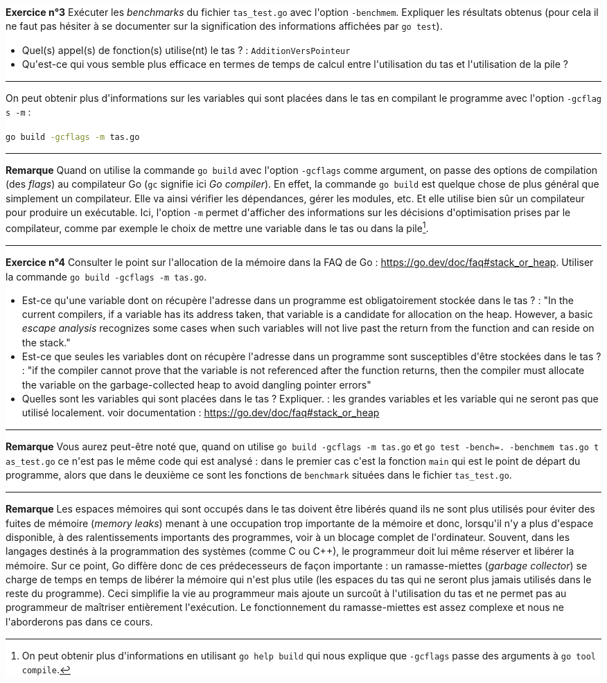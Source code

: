 
 **Exercice n°3**
 Exécuter les *benchmarks* du fichier `tas_test.go` avec l'option `-benchmem`. 
 Expliquer les résultats obtenus (pour cela il ne faut pas hésiter à se documenter sur la signification des informations affichées par `go test`).
   - Quel(s) appel(s) de fonction(s) utilise(nt) le tas ? : `AdditionVersPointeur`
   - Qu'est-ce qui vous semble plus efficace en termes de temps de calcul entre l'utilisation du tas et l'utilisation de la pile ?

---

On peut obtenir plus d'informations sur les variables qui sont placées dans le tas en compilant le programme avec l'option `-gcflags -m` :

```bash
go build -gcflags -m tas.go
```

---

**Remarque** Quand on utilise la commande `go build` avec l'option `-gcflags` comme argument, on passe des options de compilation (des *flags*) au compilateur Go (`gc` signifie ici *Go compiler*).
En effet, la commande `go build` est quelque chose de plus général que simplement un compilateur.
Elle va ainsi vérifier les dépendances, gérer les modules, etc.
Et elle utilise bien sûr un compilateur pour produire un exécutable.
Ici, l'option `-m` permet d'afficher des informations sur les décisions d'optimisation prises par le compilateur, comme par exemple le choix de mettre une variable dans le tas ou dans la pile[^3].

---

**Exercice n°4** 
Consulter le point sur l'allocation de la mémoire dans la FAQ de Go : https://go.dev/doc/faq#stack_or_heap.
Utiliser la commande `go build -gcflags -m tas.go`.

  - Est-ce qu'une variable dont on récupère l'adresse dans un programme est obligatoirement stockée dans le tas ? : "In the current compilers, if a variable has its address taken, that variable is a candidate for allocation on the heap. However, a basic _escape analysis_ recognizes some cases when such variables will not live past the return from the function and can reside on the stack."
  - Est-ce que seules les variables dont on récupère l'adresse dans un programme sont susceptibles d'être stockées dans le tas ? : "if the compiler cannot prove that the variable is not referenced after the function returns, then the compiler must allocate the variable on the garbage-collected heap to avoid dangling pointer errors"
  - Quelles sont les variables qui sont placées dans le tas ? Expliquer. : les grandes variables et les variable qui ne seront pas que utilisé localement.
voir documentation : https://go.dev/doc/faq#stack_or_heap 
---

**Remarque** Vous aurez peut-être noté que, quand on utilise `go build -gcflags -m tas.go` et `go test -bench=. -benchmem tas.go tas_test.go` ce n'est pas le même code qui est analysé : dans le premier cas c'est la fonction `main` qui est le point de départ du programme, alors que dans le deuxième ce sont les fonctions de `benchmark` situées dans le fichier `tas_test.go`.

---

**Remarque** Les espaces mémoires qui sont occupés dans le tas doivent être libérés quand ils ne sont plus utilisés pour éviter des fuites de mémoire (*memory leaks*) menant à une occupation trop importante de la mémoire et donc, lorsqu'il n'y a plus d'espace disponible, à des ralentissements importants des programmes, voir à un blocage complet de l'ordinateur.
Souvent, dans les langages destinés à la programmation des systèmes (comme C ou C++), le programmeur doit lui même réserver et libérer la mémoire.
Sur ce point, Go diffère donc de ces prédecesseurs de façon importante : un ramasse-miettes (*garbage collector*) se charge de temps en temps de libérer la mémoire qui n'est plus utile (les espaces du tas qui ne seront plus jamais utilisés dans le reste du programme).
Ceci simplifie la vie au programmeur mais ajoute un surcoût à l'utilisation du tas et ne permet pas au programmeur de maîtriser entièrement l'exécution.
Le fonctionnement du ramasse-miettes est assez complexe et nous ne l'aborderons pas dans ce cours.

[^1]: En fait c'est un peu plus compliqué : les variables locales et, dans certaines architectures, les paramètres, peuvent parfois être stockés dans les registres du processeur.
[^2]: On reparlera plus en détails des pointeurs dans la suite de ce cours.
[^3]: On peut obtenir plus d'informations en utilisant `go help build` qui nous explique que `-gcflags` passe des arguments à `go tool compile`.